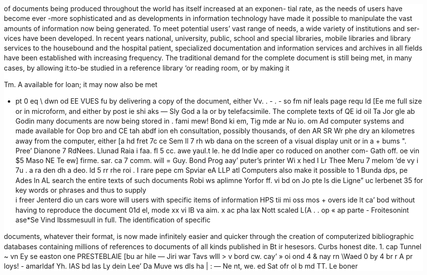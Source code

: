 of documents being produced throughout 
the world has itself increased at an exponen- 
tial rate, as the needs of users have become 
ever -more sophisticated and as 
developments in information technology 
have made it possible to manipulate the vast 
amounts of information now being 
generated. 
To meet potential users’ vast range of 
needs, a wide variety of institutions and ser- 
vices have been developed. In recent years 
national, university, public, school and 
special libraries, mobile libraries and 
library services to the housebound and the 
hospital patient, specialized documentation 
and information services and archives in all 
fields have been established with increasing 
frequency. 
The traditional demand for the complete 
document is still being met, in many cases, 
by allowing it:to-be studied in a reference 
library ‘or reading room, or by making it 
        
Tm. A available for loan; it may now also be met 
- pt 0 eq \ dwn od EE VUES fu by delivering a copy of the document, either 
Vv. . - . - so fm nif leals page requ ld [Ee me full size or in microform, and either by post 
ie shi aks — Sly God a la or by telefacsimile. The complete texts of 
QE id oil Ta Jor gle ab Godin many documents are now being stored in 
. fami mew! Bond ki em, Tig mde ar Nu io. om Ad computer systems and made available for 
Oop bro and CE tah abdf ion eh consultation, possibly thousands, of 
den AR SR Wr phe dry an kilometres away from the computer, either 
[a hd fret 7c ce Sem ll 7 rh wb dana on the screen of a visual display unit or in 
a + bums ". Pree’ Dianone 7 RdNees. Llunad 
Raia i faa. fl 5 cc. awe yaul.t le. he dd Indie aper co roduced on another com- 
Gath off. oe vin $5 Maso NE Te ew] firme. sar. ca 7 comm. will = Guy. Bond Prog aay’ puter’s printer 
Wi x hed I Lr Thee Meru 7 melom ‘de vy i 7u . 
a ra den dh a deo. ld 5 rr rhe roi . I 
rare pepe cm Spviar eA LLP atl Computers also make it possible to 
1 Bunda dps, pe Ades ln AL search the entire texts of such documents 
Robi ws aplimne Yorfor ff. vi bd on Jo pte ls die Ligne” uc lerbenet 35 for key words or phrases and thus to supply     
i freer Jenterd dio un cars wore will 
users with specific items of information          HPS tii mi oss mos + overs ide lt ca’ bod without having to reproduce the document 
01d el, mode xx vi lB va aim. x ac pha lax Nott scaled L(A . . op « ap parte - Froitesonint ase*Se Vind Ibssmesuull in full. The identification of specific 
  
documents, whatever their format, is now 
made infinitely easier and quicker through 
the creation of computerized bibliographic 
databases containing millions of references 
to documents of all kinds published in 
Bt ir hesesors. Curbs honest dite. 1. cap Tunnel ~ vn 
Ey se easton one PRESTEBLAIE [bu ar hile — 
Jiri war Tavs wlll > v bord cw. cay’ 
» oi ond 4 & nay rn \Waed 0 by 4 br 
r A pr loys! - amarldaf Yh. 
IAS bd las Ly dein Lee’ 
Da Muve ws dls ha | : 
— Ne nt, we. ed Sat ofr ol 
b md TT. Le boner 
  